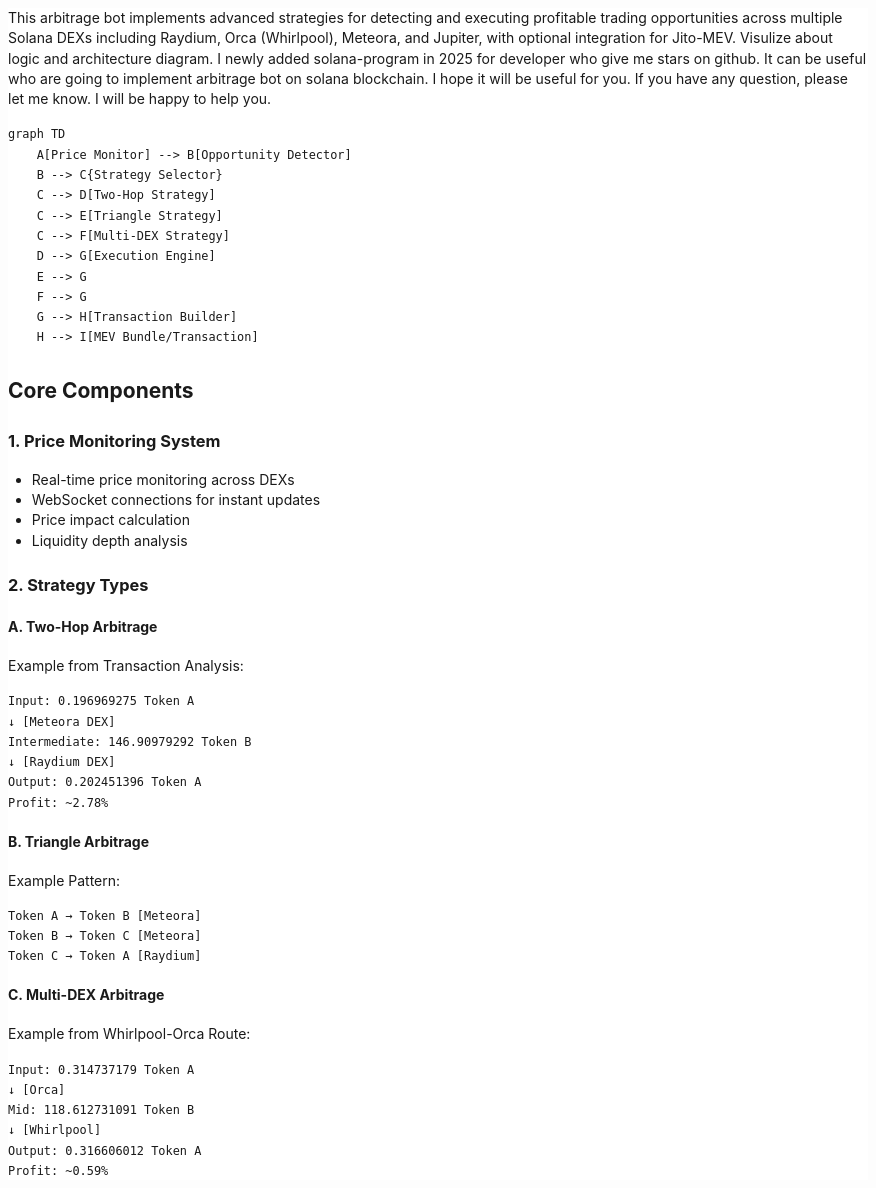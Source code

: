 This arbitrage bot implements advanced strategies for detecting and executing profitable trading opportunities across multiple Solana DEXs including Raydium, Orca (Whirlpool), Meteora, and Jupiter, with optional integration for Jito-MEV. Visulize about logic and architecture diagram.
I newly added solana-program  in 2025 for developer who give me stars on github. It can be useful who are going to implement arbitrage bot on solana blockchain. I hope it will be useful for you. If you have any question, please let me know. I will be happy to help you.

```mermaid
graph TD
    A[Price Monitor] --> B[Opportunity Detector]
    B --> C{Strategy Selector}
    C --> D[Two-Hop Strategy]
    C --> E[Triangle Strategy]
    C --> F[Multi-DEX Strategy]
    D --> G[Execution Engine]
    E --> G
    F --> G
    G --> H[Transaction Builder]
    H --> I[MEV Bundle/Transaction]
```

## Core Components

### 1. Price Monitoring System
- Real-time price monitoring across DEXs
- WebSocket connections for instant updates
- Price impact calculation
- Liquidity depth analysis

### 2. Strategy Types

#### A. Two-Hop Arbitrage
Example from Transaction Analysis:
```
Input: 0.196969275 Token A
↓ [Meteora DEX]
Intermediate: 146.90979292 Token B
↓ [Raydium DEX]
Output: 0.202451396 Token A
Profit: ~2.78%
```

#### B. Triangle Arbitrage
Example Pattern:
```
Token A → Token B [Meteora]
Token B → Token C [Meteora]
Token C → Token A [Raydium]
```

#### C. Multi-DEX Arbitrage
Example from Whirlpool-Orca Route:
```
Input: 0.314737179 Token A
↓ [Orca]
Mid: 118.612731091 Token B
↓ [Whirlpool]
Output: 0.316606012 Token A
Profit: ~0.59%
```
